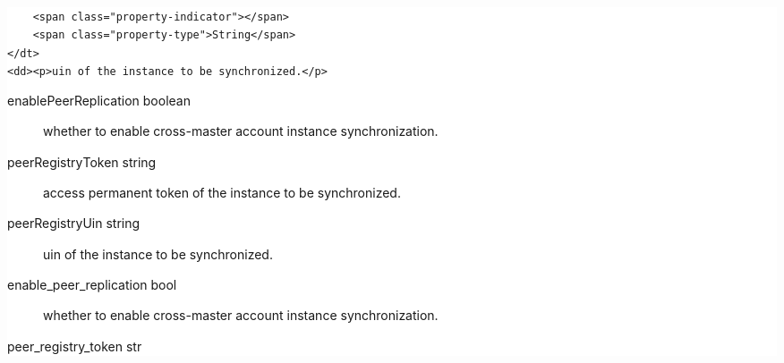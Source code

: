         <span class="property-indicator"></span>
        <span class="property-type">String</span>
    </dt>
    <dd><p>uin of the instance to be synchronized.</p>
</dd></dl>
</pulumi-choosable>
</div>

<div>
<pulumi-choosable type="language" values="javascript,typescript">
<dl class="resources-properties"><dt class="property-required"
            title="Required">
        <span id="enablepeerreplication_nodejs">
<a data-swiftype-name="resource-property" data-swiftype-type="text" href="#enablepeerreplication_nodejs" style="color: inherit; text-decoration: inherit;">enable<wbr>Peer<wbr>Replication</a>
</span>
        <span class="property-indicator"></span>
        <span class="property-type">boolean</span>
    </dt>
    <dd><p>whether to enable cross-master account instance synchronization.</p>
</dd><dt class="property-required"
            title="Required">
        <span id="peerregistrytoken_nodejs">
<a data-swiftype-name="resource-property" data-swiftype-type="text" href="#peerregistrytoken_nodejs" style="color: inherit; text-decoration: inherit;">peer<wbr>Registry<wbr>Token</a>
</span>
        <span class="property-indicator"></span>
        <span class="property-type">string</span>
    </dt>
    <dd><p>access permanent token of the instance to be synchronized.</p>
</dd><dt class="property-required"
            title="Required">
        <span id="peerregistryuin_nodejs">
<a data-swiftype-name="resource-property" data-swiftype-type="text" href="#peerregistryuin_nodejs" style="color: inherit; text-decoration: inherit;">peer<wbr>Registry<wbr>Uin</a>
</span>
        <span class="property-indicator"></span>
        <span class="property-type">string</span>
    </dt>
    <dd><p>uin of the instance to be synchronized.</p>
</dd></dl>
</pulumi-choosable>
</div>

<div>
<pulumi-choosable type="language" values="python">
<dl class="resources-properties"><dt class="property-required"
            title="Required">
        <span id="enable_peer_replication_python">
<a data-swiftype-name="resource-property" data-swiftype-type="text" href="#enable_peer_replication_python" style="color: inherit; text-decoration: inherit;">enable_<wbr>peer_<wbr>replication</a>
</span>
        <span class="property-indicator"></span>
        <span class="property-type">bool</span>
    </dt>
    <dd><p>whether to enable cross-master account instance synchronization.</p>
</dd><dt class="property-required"
            title="Required">
        <span id="peer_registry_token_python">
<a data-swiftype-name="resource-property" data-swiftype-type="text" href="#peer_registry_token_python" style="color: inherit; text-decoration: inherit;">peer_<wbr>registry_<wbr>token</a>
</span>
        <span class="property-indicator"></span>
        <span class="property-type">str</span>